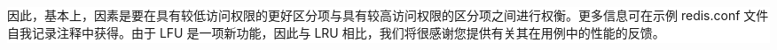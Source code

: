 因此，基本上，因素是要在具有较低访问权限的更好区分项与具有较高访问权限的区分项之间进行权衡。更多信息可在示例 redis.conf 文件自我记录注释中获得。由于 LFU 是一项新功能，因此与 LRU 相比，我们将很感谢您提供有关其在用例中的性能的反馈。

